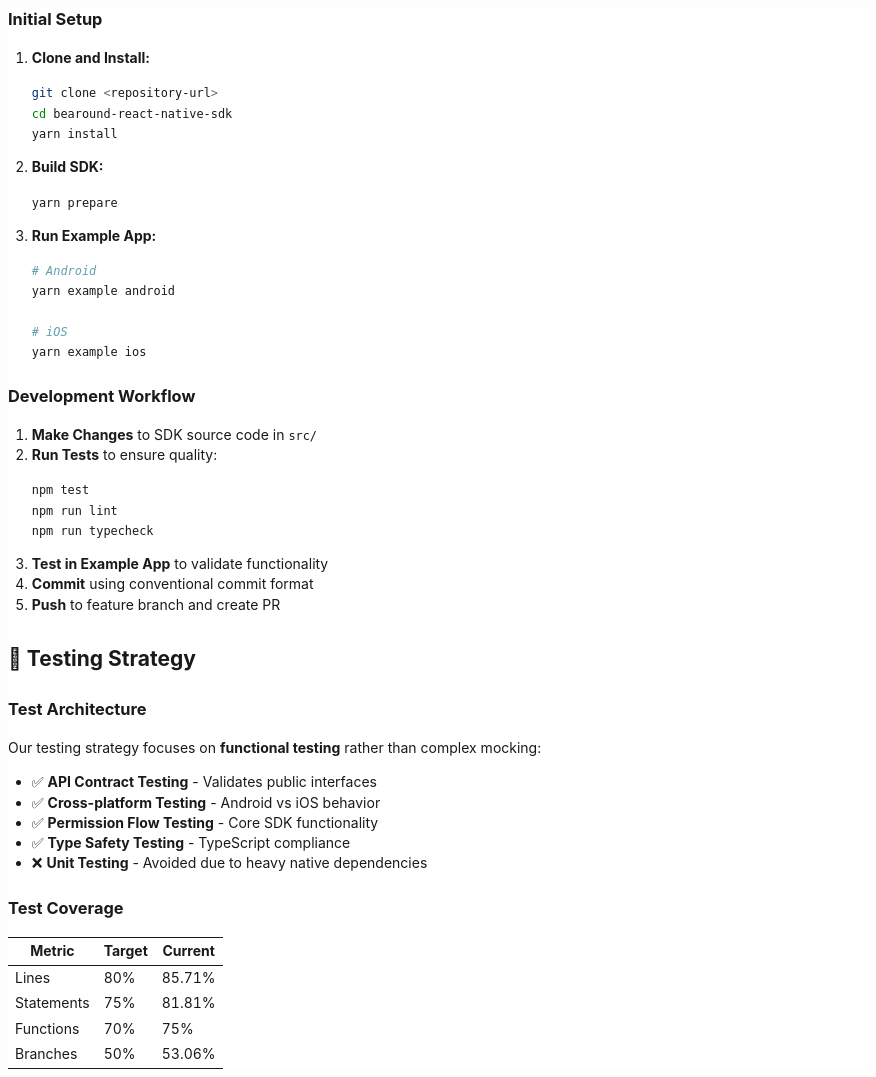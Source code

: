 ### Initial Setup

1. **Clone and Install:**
   ```bash
   git clone <repository-url>
   cd bearound-react-native-sdk
   yarn install
   ```

2. **Build SDK:**
   ```bash
   yarn prepare
   ```

3. **Run Example App:**
   ```bash
   # Android
   yarn example android
   
   # iOS
   yarn example ios
   ```

### Development Workflow

1. **Make Changes** to SDK source code in `src/`
2. **Run Tests** to ensure quality:
   ```bash
   npm test
   npm run lint
   npm run typecheck
   ```
3. **Test in Example App** to validate functionality
4. **Commit** using conventional commit format
5. **Push** to feature branch and create PR

## 🧪 Testing Strategy

### Test Architecture

Our testing strategy focuses on **functional testing** rather than complex mocking:

- ✅ **API Contract Testing** - Validates public interfaces
- ✅ **Cross-platform Testing** - Android vs iOS behavior
- ✅ **Permission Flow Testing** - Core SDK functionality
- ✅ **Type Safety Testing** - TypeScript compliance
- ❌ **Unit Testing** - Avoided due to heavy native dependencies

### Test Coverage

| Metric     | Target | Current |
|------------|--------|---------|
| Lines      | 80%    | 85.71%  |
| Statements | 75%    | 81.81%  |
| Functions  | 70%    | 75%     |
| Branches   | 50%    | 53.06%  |
